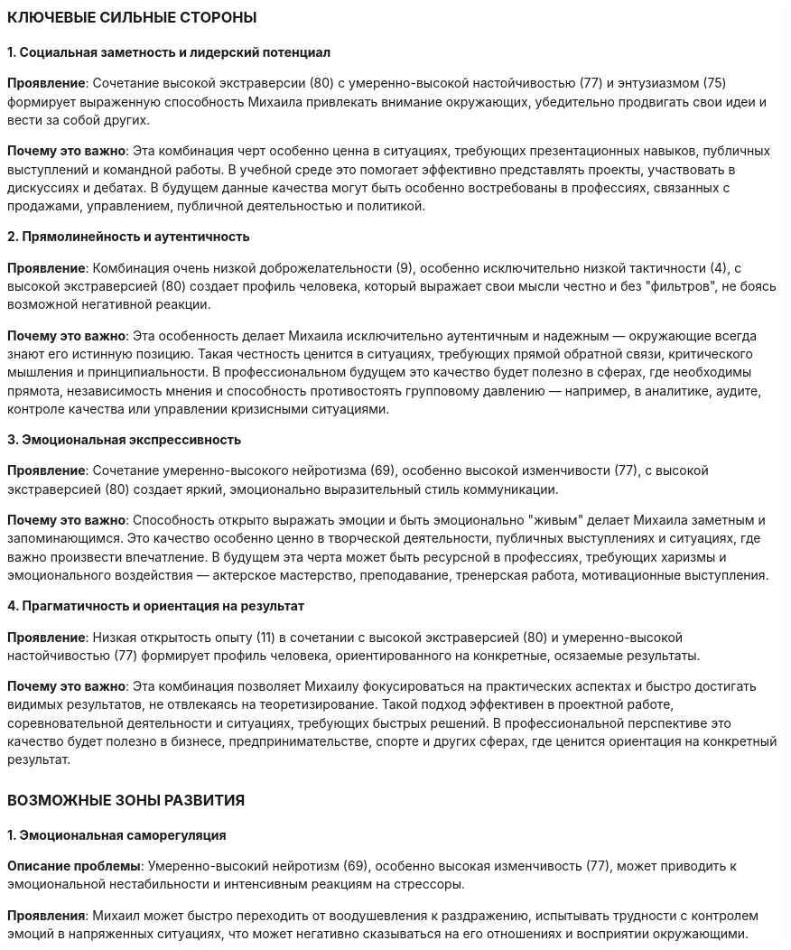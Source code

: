 ### КЛЮЧЕВЫЕ СИЛЬНЫЕ СТОРОНЫ

**1. Социальная заметность и лидерский потенциал**

**Проявление**: Сочетание высокой экстраверсии (80) с умеренно-высокой настойчивостью (77) и энтузиазмом (75) формирует выраженную способность Михаила привлекать внимание окружающих, убедительно продвигать свои идеи и вести за собой других.

**Почему это важно**: Эта комбинация черт особенно ценна в ситуациях, требующих презентационных навыков, публичных выступлений и командной работы. В учебной среде это помогает эффективно представлять проекты, участвовать в дискуссиях и дебатах. В будущем данные качества могут быть особенно востребованы в профессиях, связанных с продажами, управлением, публичной деятельностью и политикой.

**2. Прямолинейность и аутентичность**

**Проявление**: Комбинация очень низкой доброжелательности (9), особенно исключительно низкой тактичности (4), с высокой экстраверсией (80) создает профиль человека, который выражает свои мысли честно и без "фильтров", не боясь возможной негативной реакции.

**Почему это важно**: Эта особенность делает Михаила исключительно аутентичным и надежным — окружающие всегда знают его истинную позицию. Такая честность ценится в ситуациях, требующих прямой обратной связи, критического мышления и принципиальности. В профессиональном будущем это качество будет полезно в сферах, где необходимы прямота, независимость мнения и способность противостоять групповому давлению — например, в аналитике, аудите, контроле качества или управлении кризисными ситуациями.

**3. Эмоциональная экспрессивность**

**Проявление**: Сочетание умеренно-высокого нейротизма (69), особенно высокой изменчивости (77), с высокой экстраверсией (80) создает яркий, эмоционально выразительный стиль коммуникации.

**Почему это важно**: Способность открыто выражать эмоции и быть эмоционально "живым" делает Михаила заметным и запоминающимся. Это качество особенно ценно в творческой деятельности, публичных выступлениях и ситуациях, где важно произвести впечатление. В будущем эта черта может быть ресурсной в профессиях, требующих харизмы и эмоционального воздействия — актерское мастерство, преподавание, тренерская работа, мотивационные выступления.

**4. Прагматичность и ориентация на результат**

**Проявление**: Низкая открытость опыту (11) в сочетании с высокой экстраверсией (80) и умеренно-высокой настойчивостью (77) формирует профиль человека, ориентированного на конкретные, осязаемые результаты.

**Почему это важно**: Эта комбинация позволяет Михаилу фокусироваться на практических аспектах и быстро достигать видимых результатов, не отвлекаясь на теоретизирование. Такой подход эффективен в проектной работе, соревновательной деятельности и ситуациях, требующих быстрых решений. В профессиональной перспективе это качество будет полезно в бизнесе, предпринимательстве, спорте и других сферах, где ценится ориентация на конкретный результат.

### ВОЗМОЖНЫЕ ЗОНЫ РАЗВИТИЯ

**1. Эмоциональная саморегуляция**

**Описание проблемы**: Умеренно-высокий нейротизм (69), особенно высокая изменчивость (77), может приводить к эмоциональной нестабильности и интенсивным реакциям на стрессоры.

**Проявления**: Михаил может быстро переходить от воодушевления к раздражению, испытывать трудности с контролем эмоций в напряженных ситуациях, что может негативно сказываться на его отношениях и восприятии окружающими.
